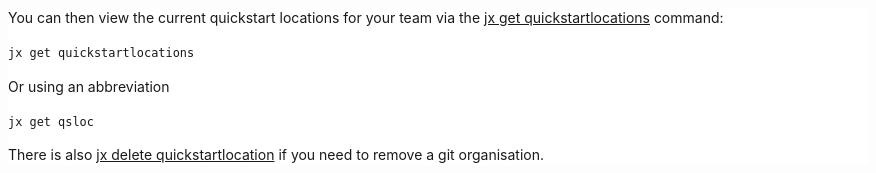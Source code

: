 You can then view the current quickstart locations for your team via the [jx get quickstartlocations](/commands/jx_get_quickstartlocation/) command:

```sh
jx get quickstartlocations
```

Or using an abbreviation

```sh
jx get qsloc
```

There is also [jx delete quickstartlocation](/commands/jx_delete_quickstartlocation/) if you need to remove a git organisation.


